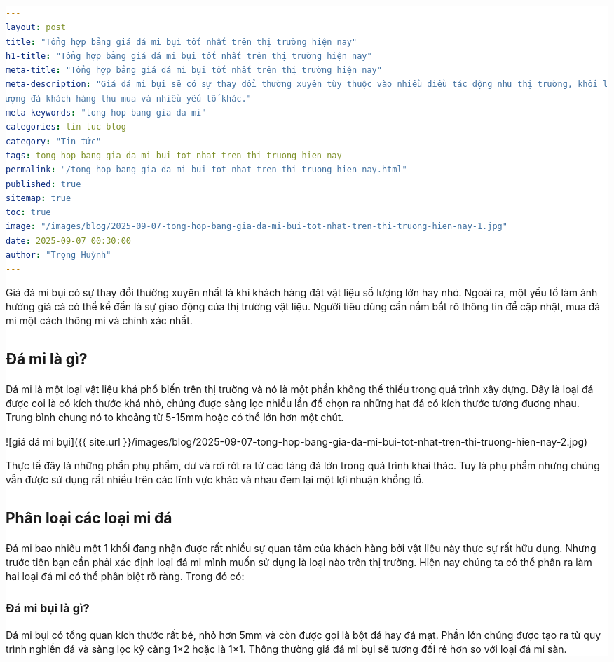 ```yaml
---
layout: post
title: "Tổng hợp bảng giá đá mi bụi tốt nhất trên thị trường hiện nay"
h1-title: "Tổng hợp bảng giá đá mi bụi tốt nhất trên thị trường hiện nay"
meta-title: "Tổng hợp bảng giá đá mi bụi tốt nhất trên thị trường hiện nay"
meta-description: "Giá đá mi bụi sẽ có sự thay đổi thường xuyên tùy thuộc vào nhiều điều tác động như thị trường, khối lượng đá khách hàng thu mua và nhiều yếu tố khác."
meta-keywords: "tong hop bang gia da mi"
categories: tin-tuc blog
category: "Tin tức"
tags: tong-hop-bang-gia-da-mi-bui-tot-nhat-tren-thi-truong-hien-nay
permalink: "/tong-hop-bang-gia-da-mi-bui-tot-nhat-tren-thi-truong-hien-nay.html"
published: true
sitemap: true
toc: true
image: "/images/blog/2025-09-07-tong-hop-bang-gia-da-mi-bui-tot-nhat-tren-thi-truong-hien-nay-1.jpg"
date: 2025-09-07 00:30:00
author: "Trọng Huỳnh"
---
```


Giá đá mi bụi có sự thay đổi thường xuyên nhất là khi khách hàng đặt vật liệu số lượng lớn hay nhỏ. Ngoài ra, một yếu tố làm ảnh hưởng giá cả có thể kể đến là sự giao động của thị trường vật liệu. Người tiêu dùng cần nắm bắt rõ thông tin để cập nhật, mua đá mi một cách thông mi và chính xác nhất.

## Đá mi là gì?

Đá mi là một loại vật liệu khá phổ biến trên thị trường và nó là một phần không thể thiếu trong quá trình xây dựng. Đây là loại đá được coi là có kích thước khá nhỏ, chúng được sàng lọc nhiều lần để chọn ra những hạt đá có kích thước tương đương nhau. Trung bình chung nó to khoảng từ 5-15mm hoặc có thể lớn hơn một chút.

![giá đá mi bụi]({{ site.url }}/images/blog/2025-09-07-tong-hop-bang-gia-da-mi-bui-tot-nhat-tren-thi-truong-hien-nay-2.jpg)

Thực tế đây là những phần phụ phẩm, dư và rơi rớt ra từ các tảng đá lớn trong quá trình khai thác. Tuy là phụ phẩm nhưng chúng vẫn được sử dụng rất nhiều trên các lĩnh vực khác và nhau đem lại một lợi nhuận khổng lồ.

## Phân loại các loại mi đá

Đá mi bao nhiêu một 1 khối đang nhận được rất nhiều sự quan tâm của khách hàng bởi vật liệu này thực sự rất hữu dụng. Nhưng trước tiên bạn cần phải xác định loại đá mi mình muốn sử dụng là loại nào trên thị trường. Hiện nay chúng ta có thể phân ra làm hai loại đá mi có thể phân biệt rõ ràng. Trong đó có:

### Đá mi bụi là gì?

Đá mi bụi có tổng quan kích thước rất bé, nhỏ hơn 5mm và còn được gọi là bột đá hay đá mạt. Phần lớn chúng được tạo ra từ quy trình nghiền đá và sàng lọc kỹ càng 1×2 hoặc là 1×1. Thông thường giá đá mi bụi sẽ tương đối rẻ hơn so với loại đá mi sàn.
